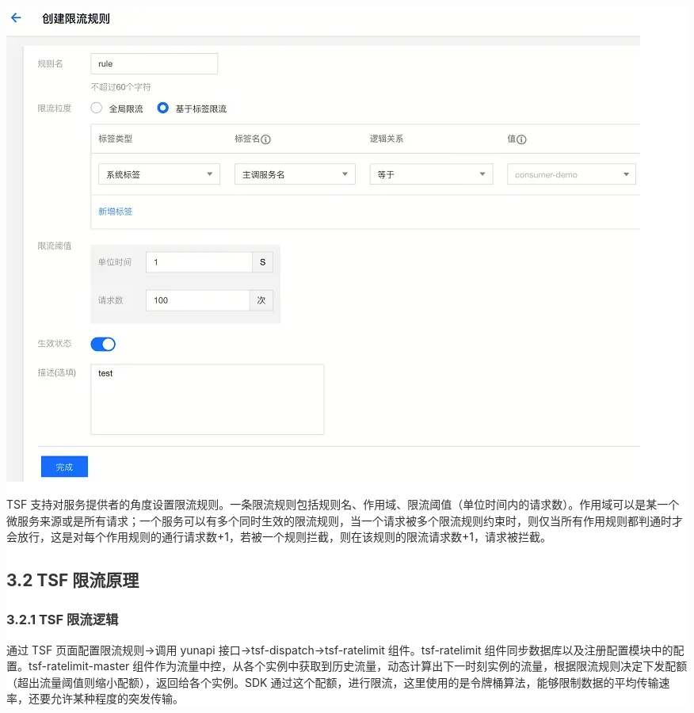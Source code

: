 ![1742200274576-231860dd-2dbf-4fb9-b7f4-ccdeec81b4a0.webp](./img/Cz63osdtVcayoxEc/1742200274576-231860dd-2dbf-4fb9-b7f4-ccdeec81b4a0-087207.webp)

<font style="color:rgb(48, 48, 48);">  
</font>

<font style="color:rgb(48, 48, 48);">TSF 支持对服务提供者的角度设置限流规则。一条限流规则包括规则名、作用域、限流阈值（单位时间内的请求数）。作用域可以是某一个微服务来源或是所有请求；一个服务可以有多个同时生效的限流规则，当一个请求被多个限流规则约束时，则仅当所有作用规则都判通时才会放行，这是对每个作用规则的通行请求数+1，若被一个规则拦截，则在该规则的限流请求数+1，请求被拦截。</font>

## <font style="color:rgb(53, 53, 53);">3.2 TSF 限流原理</font>
### <font style="color:rgb(53, 53, 53);">3.2.1 TSF 限流逻辑</font><font style="color:rgb(48, 48, 48);"></font>
<font style="color:rgb(48, 48, 48);">通过 TSF 页面配置限流规则→调用 yunapi 接口→tsf-dispatch→tsf-ratelimit 组件。tsf-ratelimit 组件同步数据库以及注册配置模块中的配置。tsf-ratelimit-master 组件作为流量中控，从各个实例中获取到历史流量，动态计算出下一时刻实例的流量，根据限流规则决定下发配额（超出流量阈值则缩小配额），返回给各个实例。SDK 通过这个配额，进行限流，这里使用的是令牌桶算法，能够限制数据的平均传输速率，还要允许某种程度的突发传输。</font>

<font style="color:rgb(48, 48, 48);">  
</font>
